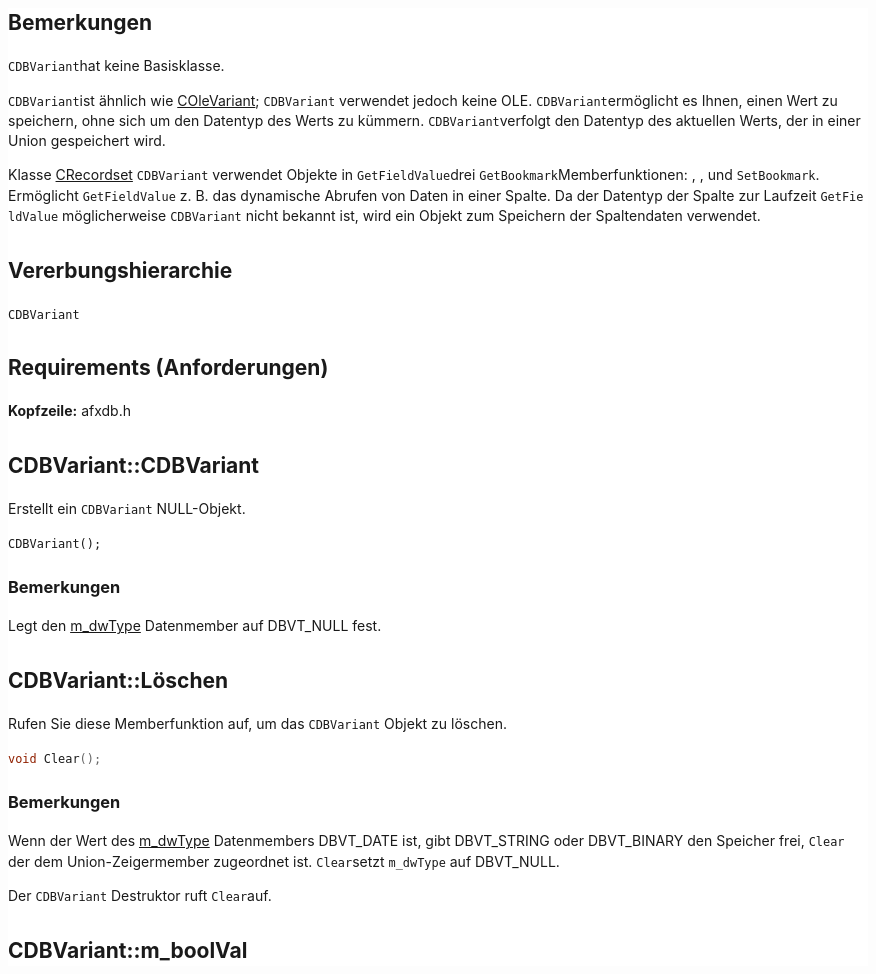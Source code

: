 ## <a name="remarks"></a>Bemerkungen

`CDBVariant`hat keine Basisklasse.

`CDBVariant`ist ähnlich wie [COleVariant](../../mfc/reference/colevariant-class.md); `CDBVariant` verwendet jedoch keine OLE. `CDBVariant`ermöglicht es Ihnen, einen Wert zu speichern, ohne sich um den Datentyp des Werts zu kümmern. `CDBVariant`verfolgt den Datentyp des aktuellen Werts, der in einer Union gespeichert wird.

Klasse [CRecordset](../../mfc/reference/crecordset-class.md) `CDBVariant` verwendet Objekte in `GetFieldValue`drei `GetBookmark`Memberfunktionen: , , und `SetBookmark`. Ermöglicht `GetFieldValue` z. B. das dynamische Abrufen von Daten in einer Spalte. Da der Datentyp der Spalte zur Laufzeit `GetFieldValue` möglicherweise `CDBVariant` nicht bekannt ist, wird ein Objekt zum Speichern der Spaltendaten verwendet.

## <a name="inheritance-hierarchy"></a>Vererbungshierarchie

`CDBVariant`

## <a name="requirements"></a>Requirements (Anforderungen)

**Kopfzeile:** afxdb.h

## <a name="cdbvariantcdbvariant"></a><a name="cdbvariant"></a>CDBVariant::CDBVariant

Erstellt ein `CDBVariant` NULL-Objekt.

```
CDBVariant();
```

### <a name="remarks"></a>Bemerkungen

Legt den [m_dwType](#m_dwtype) Datenmember auf DBVT_NULL fest.

## <a name="cdbvariantclear"></a><a name="clear"></a>CDBVariant::Löschen

Rufen Sie diese Memberfunktion auf, um das `CDBVariant` Objekt zu löschen.

```cpp
void Clear();
```

### <a name="remarks"></a>Bemerkungen

Wenn der Wert des [m_dwType](#m_dwtype) Datenmembers DBVT_DATE ist, gibt DBVT_STRING oder DBVT_BINARY den Speicher frei, `Clear` der dem Union-Zeigermember zugeordnet ist. `Clear`setzt `m_dwType` auf DBVT_NULL.

Der `CDBVariant` Destruktor ruft `Clear`auf.

## <a name="cdbvariantm_boolval"></a><a name="m_boolval"></a>CDBVariant::m_boolVal
